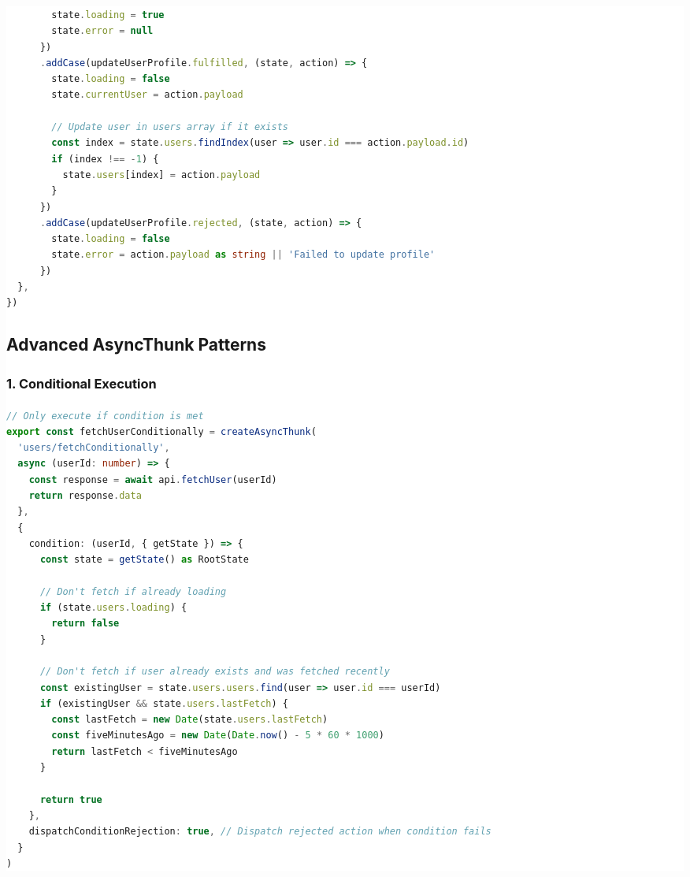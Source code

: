 ```typescript
        state.loading = true
        state.error = null
      })
      .addCase(updateUserProfile.fulfilled, (state, action) => {
        state.loading = false
        state.currentUser = action.payload
        
        // Update user in users array if it exists
        const index = state.users.findIndex(user => user.id === action.payload.id)
        if (index !== -1) {
          state.users[index] = action.payload
        }
      })
      .addCase(updateUserProfile.rejected, (state, action) => {
        state.loading = false
        state.error = action.payload as string || 'Failed to update profile'
      })
  },
})
```

## Advanced AsyncThunk Patterns

### 1. Conditional Execution
```typescript
// Only execute if condition is met
export const fetchUserConditionally = createAsyncThunk(
  'users/fetchConditionally',
  async (userId: number) => {
    const response = await api.fetchUser(userId)
    return response.data
  },
  {
    condition: (userId, { getState }) => {
      const state = getState() as RootState
      
      // Don't fetch if already loading
      if (state.users.loading) {
        return false
      }
      
      // Don't fetch if user already exists and was fetched recently
      const existingUser = state.users.users.find(user => user.id === userId)
      if (existingUser && state.users.lastFetch) {
        const lastFetch = new Date(state.users.lastFetch)
        const fiveMinutesAgo = new Date(Date.now() - 5 * 60 * 1000)
        return lastFetch < fiveMinutesAgo
      }
      
      return true
    },
    dispatchConditionRejection: true, // Dispatch rejected action when condition fails
  }
)
```
